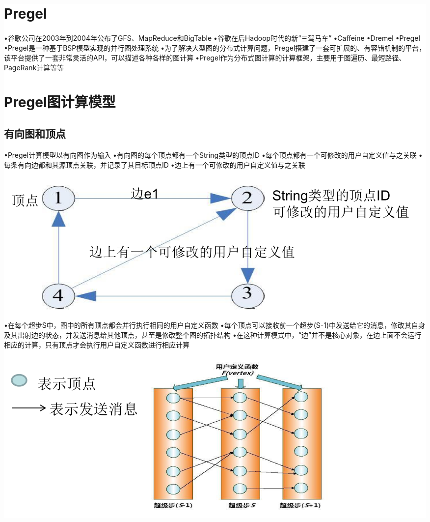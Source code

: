 # Pregel

•谷歌公司在2003年到2004年公布了GFS、MapReduce和BigTable
•谷歌在后Hadoop时代的新“三驾马车”
•Caffeine
•Dremel
•Pregel
•Pregel是一种基于BSP模型实现的并行图处理系统
•为了解决大型图的分布式计算问题，Pregel搭建了一套可扩展的、有容错机制的平台，该平台提供了一套非常灵活的API，可以描述各种各样的图计算
•Pregel作为分布式图计算的计算框架，主要用于图遍历、最短路径、PageRank计算等等

# Pregel图计算模型

## 有向图和顶点

•Pregel计算模型以有向图作为输入
•有向图的每个顶点都有一个String类型的顶点ID
•每个顶点都有一个可修改的用户自定义值与之关联
•每条有向边都和其源顶点关联，并记录了其目标顶点ID
•边上有一个可修改的用户自定义值与之关联

![](https://raw.githubusercontent.com/homxuwang/homxuwang.github.io/jekyll/images/大数据基础学习笔记（十）——图计算/2.png)

•在每个超步S中，图中的所有顶点都会并行执行相同的用户自定义函数
•每个顶点可以接收前一个超步(S-1)中发送给它的消息，修改其自身及其出射边的状态，并发送消息给其他顶点，甚至是修改整个图的拓扑结构
•在这种计算模式中，“边”并不是核心对象，在边上面不会运行相应的计算，只有顶点才会执行用户自定义函数进行相应计算

![](https://raw.githubusercontent.com/homxuwang/homxuwang.github.io/jekyll/images/大数据基础学习笔记（十）——图计算/3.png)
